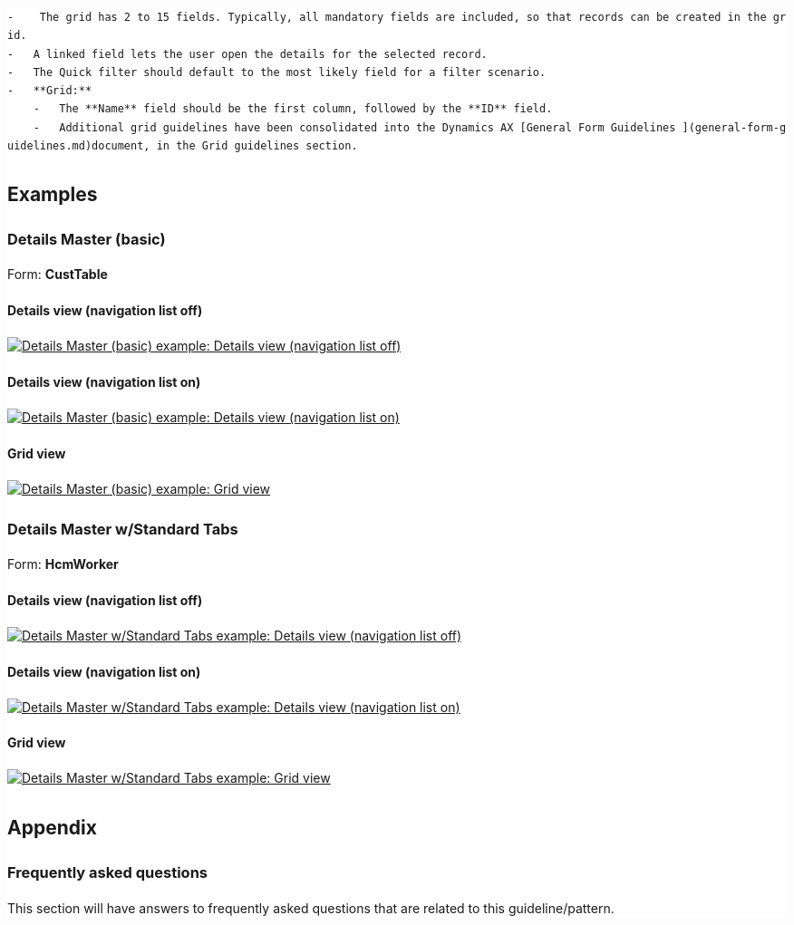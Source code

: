     -    The grid has 2 to 15 fields. Typically, all mandatory fields are included, so that records can be created in the grid.
    -   A linked field lets the user open the details for the selected record.
    -   The Quick filter should default to the most likely field for a filter scenario.
    -   **Grid:**
        -   The **Name** field should be the first column, followed by the **ID** field.
        -   Additional grid guidelines have been consolidated into the Dynamics AX [General Form Guidelines ](general-form-guidelines.md)document, in the Grid guidelines section.

## Examples
### Details Master (basic)

Form: **CustTable**

#### Details view (navigation list off)

[![Details Master (basic) example: Details view (navigation list off)](./media/detailsmaster5-1024x510.png)](./media/detailsmaster5.png)

#### Details view (navigation list on)

[![Details Master (basic) example: Details view (navigation list on)](./media/detailsmaster6-1024x509.png)](./media/detailsmaster6.png)

#### Grid view

[![Details Master (basic) example: Grid view](./media/detailsmaster7-1024x509.png)](./media/detailsmaster7.png)

### Details Master w/Standard Tabs

Form: **HcmWorker**

#### Details view (navigation list off)

[![Details Master w/Standard Tabs example: Details view (navigation list off)](./media/detailsmaster8-1024x508.png)](./media/detailsmaster8.png)

#### Details view (navigation list on)

[![Details Master w/Standard Tabs example: Details view (navigation list on)](./media/detailsmaster9-1024x508.png)](./media/detailsmaster9.png)

#### Grid view

[![Details Master w/Standard Tabs example: Grid view](./media/detailsmaster10-1024x509.png)](./media/detailsmaster10.png)

## Appendix
### Frequently asked questions

This section will have answers to frequently asked questions that are related to this guideline/pattern.
